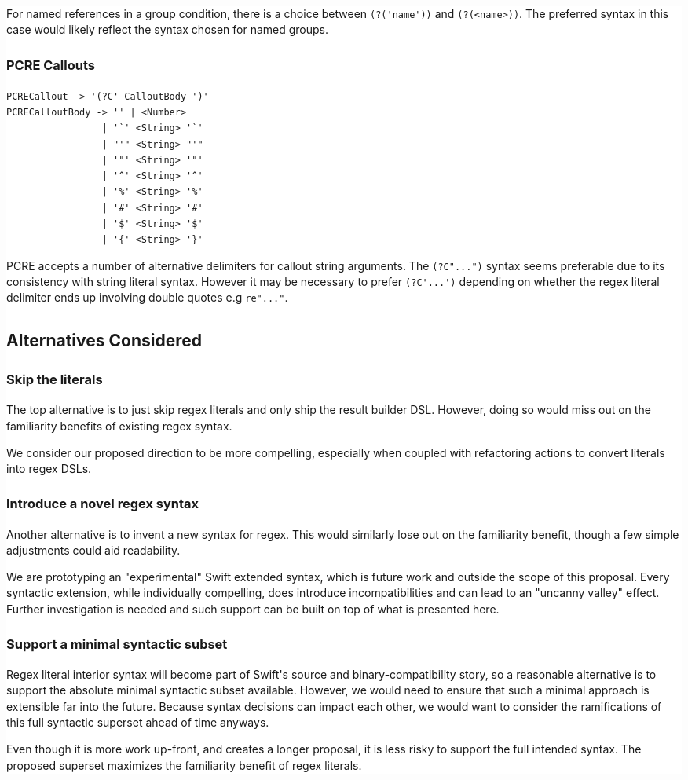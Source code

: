 For named references in a group condition, there is a choice between `(?('name'))` and `(?(<name>))`. The preferred syntax in this case would likely reflect the syntax chosen for named groups.

### PCRE Callouts

```
PCRECallout -> '(?C' CalloutBody ')'
PCRECalloutBody -> '' | <Number>
                 | '`' <String> '`'
                 | "'" <String> "'"
                 | '"' <String> '"'
                 | '^' <String> '^'
                 | '%' <String> '%'
                 | '#' <String> '#'
                 | '$' <String> '$'
                 | '{' <String> '}'
```

PCRE accepts a number of alternative delimiters for callout string arguments. The `(?C"...")` syntax seems preferable due to its consistency with string literal syntax. However it may be necessary to prefer `(?C'...')` depending on whether the regex literal delimiter ends up involving double quotes e.g `re"..."`.

## Alternatives Considered

### Skip the literals

The top alternative is to just skip regex literals and only ship the result builder DSL. However, doing so would miss out on the familiarity benefits of existing regex syntax.

We consider our proposed direction to be more compelling, especially when coupled with refactoring actions to convert literals into regex DSLs.

### Introduce a novel regex syntax

Another alternative is to invent a new syntax for regex. This would similarly lose out on the familiarity benefit, though a few simple adjustments could aid readability.

We are prototyping an "experimental" Swift extended syntax, which is future work and outside the scope of this proposal. Every syntactic extension, while individually compelling, does introduce incompatibilities and can lead to an "uncanny valley" effect. Further investigation is needed and such support can be built on top of what is presented here.

### Support a minimal syntactic subset

Regex literal interior syntax will become part of Swift's source and binary-compatibility story, so a reasonable alternative is to support the absolute minimal syntactic subset available. However, we would need to ensure that such a minimal approach is extensible far into the future. Because syntax decisions can impact each other, we would want to consider the ramifications of this full syntactic superset ahead of time anyways.

Even though it is more work up-front, and creates a longer proposal, it is less risky to support the full intended syntax. The proposed superset maximizes the familiarity benefit of regex literals.
